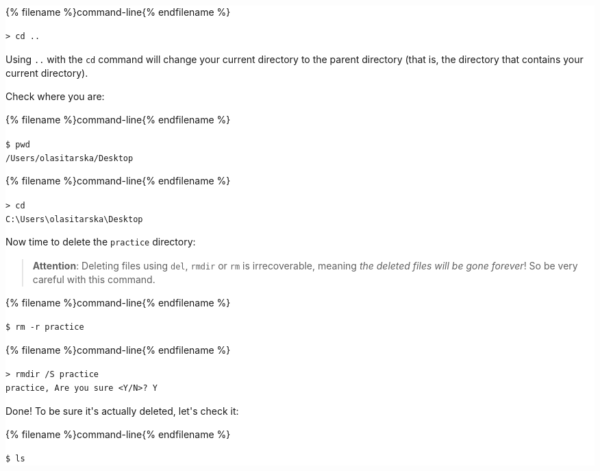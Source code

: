 



{% filename %}command-line{% endfilename %}
```
> cd ..
```



Using `..` with the `cd` command will change your current directory to the parent directory \(that is, the directory that contains your current directory\).

Check where you are:



{% filename %}command-line{% endfilename %}
```
$ pwd
/Users/olasitarska/Desktop
```




{% filename %}command-line{% endfilename %}
```
> cd
C:\Users\olasitarska\Desktop
```



Now time to delete the `practice` directory:

> __Attention__: Deleting files using `del`, `rmdir` or `rm` is irrecoverable, meaning _the deleted files will be gone forever_! So be very careful with this command.



{% filename %}command-line{% endfilename %}
```
$ rm -r practice
```




{% filename %}command-line{% endfilename %}
```
> rmdir /S practice
practice, Are you sure <Y/N>? Y
```



Done! To be sure it's actually deleted, let's check it:



{% filename %}command-line{% endfilename %}
```
$ ls
```


